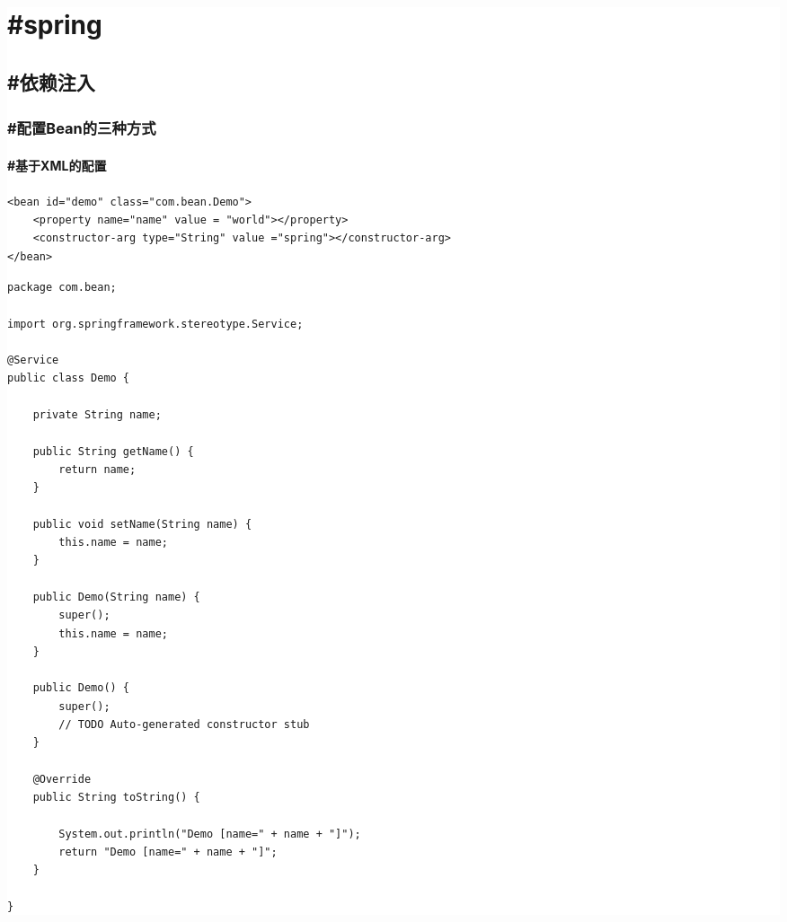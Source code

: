 # #spring

## #依赖注入

### #配置Bean的三种方式

#### #基于XML的配置

```
<bean id="demo" class="com.bean.Demo">
	<property name="name" value = "world"></property>
	<constructor-arg type="String" value ="spring"></constructor-arg>
</bean>
```

```
package com.bean;

import org.springframework.stereotype.Service;

@Service
public class Demo {
	
	private String name;

	public String getName() {
		return name;
	}

	public void setName(String name) {
		this.name = name;
	}

	public Demo(String name) {
		super();
		this.name = name;
	}

	public Demo() {
		super();
		// TODO Auto-generated constructor stub
	}

	@Override
	public String toString() {
		
		System.out.println("Demo [name=" + name + "]");
		return "Demo [name=" + name + "]";
	}

}

```
